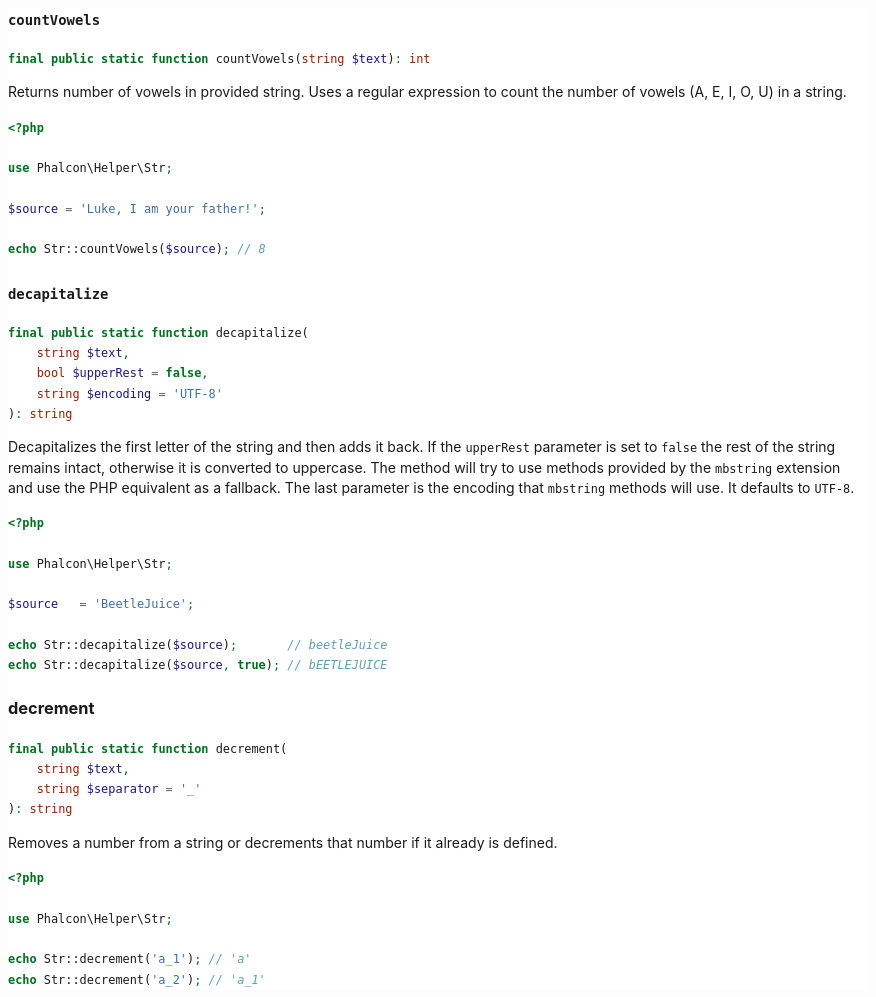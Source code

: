 ### `countVowels`
```php
final public static function countVowels(string $text): int
```
Returns number of vowels in provided string. Uses a regular expression to count the number of vowels (A, E, I, O, U) in a string.
```php
<?php

use Phalcon\Helper\Str;

$source = 'Luke, I am your father!';

echo Str::countVowels($source); // 8
```

### `decapitalize`
```php
final public static function decapitalize(
    string $text, 
    bool $upperRest = false, 
    string $encoding = 'UTF-8'
): string
```
Decapitalizes the first letter of the string and then adds it back. If the `upperRest` parameter is set to `false` the rest of the string remains intact, otherwise it is converted to uppercase. The method will try to use methods provided by the `mbstring` extension and use the PHP equivalent as a fallback. The last parameter is the encoding that `mbstring` methods will use. It defaults to `UTF-8`.
```php
<?php

use Phalcon\Helper\Str;

$source   = 'BeetleJuice';

echo Str::decapitalize($source);       // beetleJuice
echo Str::decapitalize($source, true); // bEETLEJUICE
```

### decrement
```php
final public static function decrement(
    string $text, 
    string $separator = '_'
): string
```
Removes a number from a string or decrements that number if it already is defined.
```php
<?php

use Phalcon\Helper\Str;

echo Str::decrement('a_1'); // 'a'
echo Str::decrement('a_2'); // 'a_1'
```
